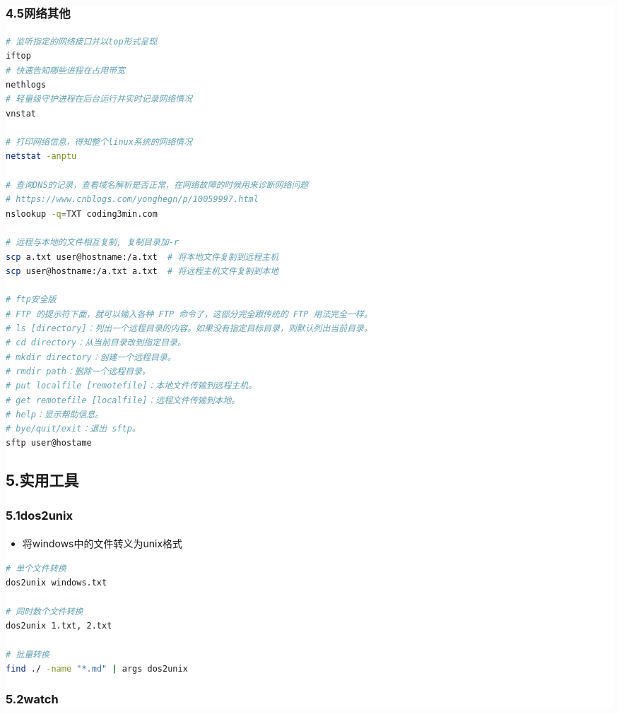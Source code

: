 ### 4.5网络其他

```sh
# 监听指定的网络接口并以top形式呈现
iftop
# 快速告知哪些进程在占用带宽
nethlogs
# 轻量级守护进程在后台运行并实时记录网络情况
vnstat

# 打印网络信息，得知整个linux系统的网络情况
netstat -anptu

# 查询DNS的记录，查看域名解析是否正常，在网络故障的时候用来诊断网络问题
# https://www.cnblogs.com/yonghegn/p/10059997.html
nslookup -q=TXT coding3min.com

# 远程与本地的文件相互复制, 复制目录加-r
scp a.txt user@hostname:/a.txt  # 将本地文件复制到远程主机
scp user@hostname:/a.txt a.txt  # 将远程主机文件复制到本地

# ftp安全版
# FTP 的提示符下面，就可以输入各种 FTP 命令了，这部分完全跟传统的 FTP 用法完全一样。
# ls [directory]：列出一个远程目录的内容。如果没有指定目标目录，则默认列出当前目录。
# cd directory：从当前目录改到指定目录。
# mkdir directory：创建一个远程目录。
# rmdir path：删除一个远程目录。
# put localfile [remotefile]：本地文件传输到远程主机。
# get remotefile [localfile]：远程文件传输到本地。
# help：显示帮助信息。
# bye/quit/exit：退出 sftp。
sftp user@hostame
```

## 5.实用工具

### 5.1dos2unix

- 将windows中的文件转义为unix格式

```sh
# 单个文件转换
dos2unix windows.txt

# 同时数个文件转换
dos2unix 1.txt, 2.txt

# 批量转换
find ./ -name "*.md" | args dos2unix
```

### 5.2watch
